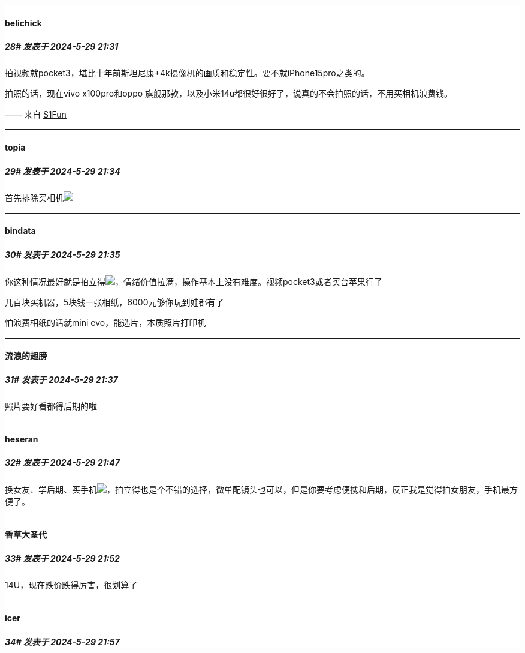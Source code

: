 *****

####  belichick  
##### 28#       发表于 2024-5-29 21:31

拍视频就pocket3，堪比十年前斯坦尼康+4k摄像机的画质和稳定性。要不就iPhone15pro之类的。

拍照的话，现在vivo x100pro和oppo 旗舰那款，以及小米14u都很好很好了，说真的不会拍照的话，不用买相机浪费钱。

—— 来自 [S1Fun](https://s1fun.koalcat.com)

*****

####  topia  
##### 29#       发表于 2024-5-29 21:34

首先排除买相机<img src="https://static.saraba1st.com/image/smiley/face2017/031.png" referrerpolicy="no-referrer">

*****

####  bindata  
##### 30#       发表于 2024-5-29 21:35

你这种情况最好就是拍立得<img src="https://static.saraba1st.com/image/smiley/face2017/009.gif" referrerpolicy="no-referrer">，情绪价值拉满，操作基本上没有难度。视频pocket3或者买台苹果行了

几百块买机器，5块钱一张相纸，6000元够你玩到娃都有了

怕浪费相纸的话就mini evo，能选片，本质照片打印机

*****

####  流浪的翅膀  
##### 31#       发表于 2024-5-29 21:37

照片要好看都得后期的啦

*****

####  heseran  
##### 32#       发表于 2024-5-29 21:47

换女友、学后期、买手机<img src="https://static.saraba1st.com/image/smiley/face2017/037.png" referrerpolicy="no-referrer">，拍立得也是个不错的选择，微单配镜头也可以，但是你要考虑便携和后期，反正我是觉得拍女朋友，手机最方便了。

*****

####  香草大圣代  
##### 33#       发表于 2024-5-29 21:52

14U，现在跌价跌得厉害，很划算了

*****

####  icer  
##### 34#       发表于 2024-5-29 21:57
